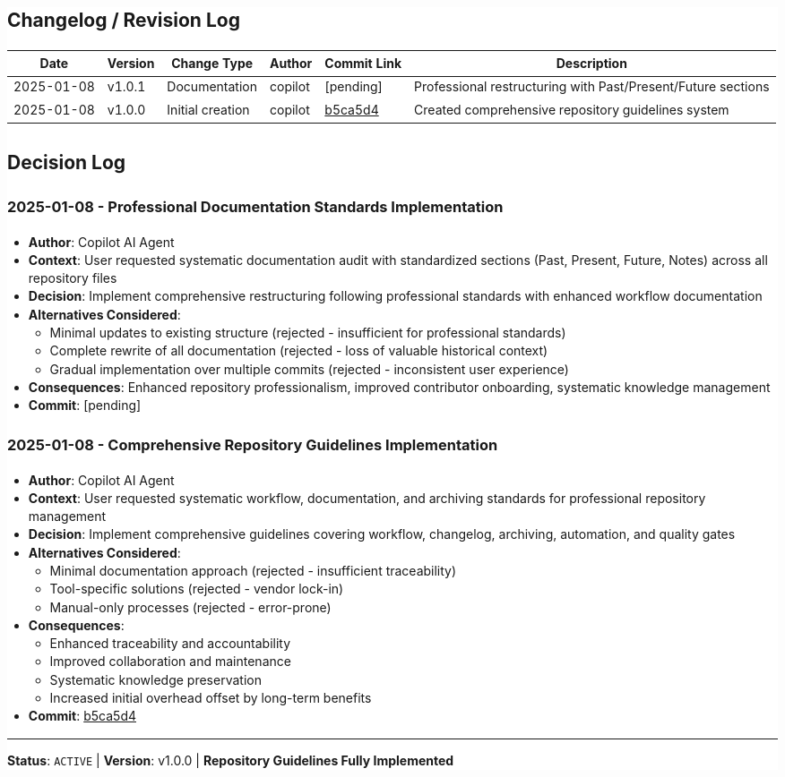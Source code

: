 
## Changelog / Revision Log

| Date       | Version | Change Type         | Author  | Commit Link | Description                    |
|------------|---------|---------------------|---------|-------------|--------------------------------|
| 2025-01-08 | v1.0.1  | Documentation       | copilot | [pending]   | Professional restructuring with Past/Present/Future sections |
| 2025-01-08 | v1.0.0  | Initial creation    | copilot | [b5ca5d4](https://github.com/LUKASS111/Jarvis-V0.19/commit/b5ca5d4)   | Created comprehensive repository guidelines system |

## Decision Log

### 2025-01-08 - Professional Documentation Standards Implementation
- **Author**: Copilot AI Agent
- **Context**: User requested systematic documentation audit with standardized sections (Past, Present, Future, Notes) across all repository files
- **Decision**: Implement comprehensive restructuring following professional standards with enhanced workflow documentation
- **Alternatives Considered**: 
  - Minimal updates to existing structure (rejected - insufficient for professional standards)
  - Complete rewrite of all documentation (rejected - loss of valuable historical context)
  - Gradual implementation over multiple commits (rejected - inconsistent user experience)
- **Consequences**: Enhanced repository professionalism, improved contributor onboarding, systematic knowledge management
- **Commit**: [pending]

### 2025-01-08 - Comprehensive Repository Guidelines Implementation
- **Author**: Copilot AI Agent
- **Context**: User requested systematic workflow, documentation, and archiving standards for professional repository management
- **Decision**: Implement comprehensive guidelines covering workflow, changelog, archiving, automation, and quality gates
- **Alternatives Considered**: 
  - Minimal documentation approach (rejected - insufficient traceability)
  - Tool-specific solutions (rejected - vendor lock-in)
  - Manual-only processes (rejected - error-prone)
- **Consequences**: 
  - Enhanced traceability and accountability
  - Improved collaboration and maintenance
  - Systematic knowledge preservation
  - Increased initial overhead offset by long-term benefits
- **Commit**: [b5ca5d4](https://github.com/LUKASS111/Jarvis-V0.19/commit/b5ca5d4)

---

**Status**: `ACTIVE` | **Version**: v1.0.0 | **Repository Guidelines Fully Implemented**